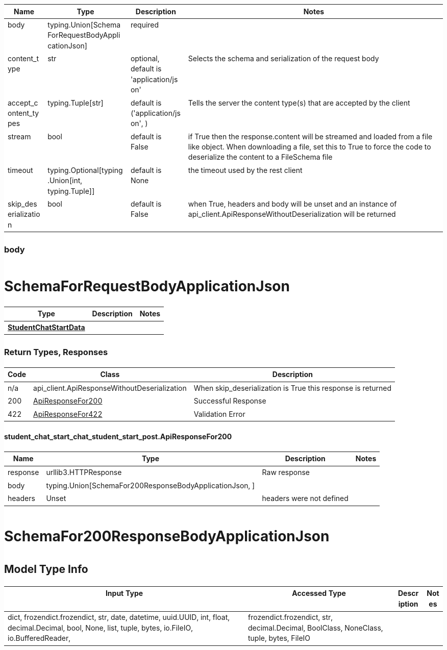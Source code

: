 Name | Type | Description  | Notes
------------- | ------------- | ------------- | -------------
body | typing.Union[SchemaForRequestBodyApplicationJson] | required |
content_type | str | optional, default is 'application/json' | Selects the schema and serialization of the request body
accept_content_types | typing.Tuple[str] | default is ('application/json', ) | Tells the server the content type(s) that are accepted by the client
stream | bool | default is False | if True then the response.content will be streamed and loaded from a file like object. When downloading a file, set this to True to force the code to deserialize the content to a FileSchema file
timeout | typing.Optional[typing.Union[int, typing.Tuple]] | default is None | the timeout used by the rest client
skip_deserialization | bool | default is False | when True, headers and body will be unset and an instance of api_client.ApiResponseWithoutDeserialization will be returned

### body

# SchemaForRequestBodyApplicationJson
Type | Description  | Notes
------------- | ------------- | -------------
[**StudentChatStartData**](../../models/StudentChatStartData.md) |  |


### Return Types, Responses

Code | Class | Description
------------- | ------------- | -------------
n/a | api_client.ApiResponseWithoutDeserialization | When skip_deserialization is True this response is returned
200 | [ApiResponseFor200](#student_chat_start_chat_student_start_post.ApiResponseFor200) | Successful Response
422 | [ApiResponseFor422](#student_chat_start_chat_student_start_post.ApiResponseFor422) | Validation Error

#### student_chat_start_chat_student_start_post.ApiResponseFor200
Name | Type | Description  | Notes
------------- | ------------- | ------------- | -------------
response | urllib3.HTTPResponse | Raw response |
body | typing.Union[SchemaFor200ResponseBodyApplicationJson, ] |  |
headers | Unset | headers were not defined |

# SchemaFor200ResponseBodyApplicationJson

## Model Type Info
Input Type | Accessed Type | Description | Notes
------------ | ------------- | ------------- | -------------
dict, frozendict.frozendict, str, date, datetime, uuid.UUID, int, float, decimal.Decimal, bool, None, list, tuple, bytes, io.FileIO, io.BufferedReader,  | frozendict.frozendict, str, decimal.Decimal, BoolClass, NoneClass, tuple, bytes, FileIO |  |
